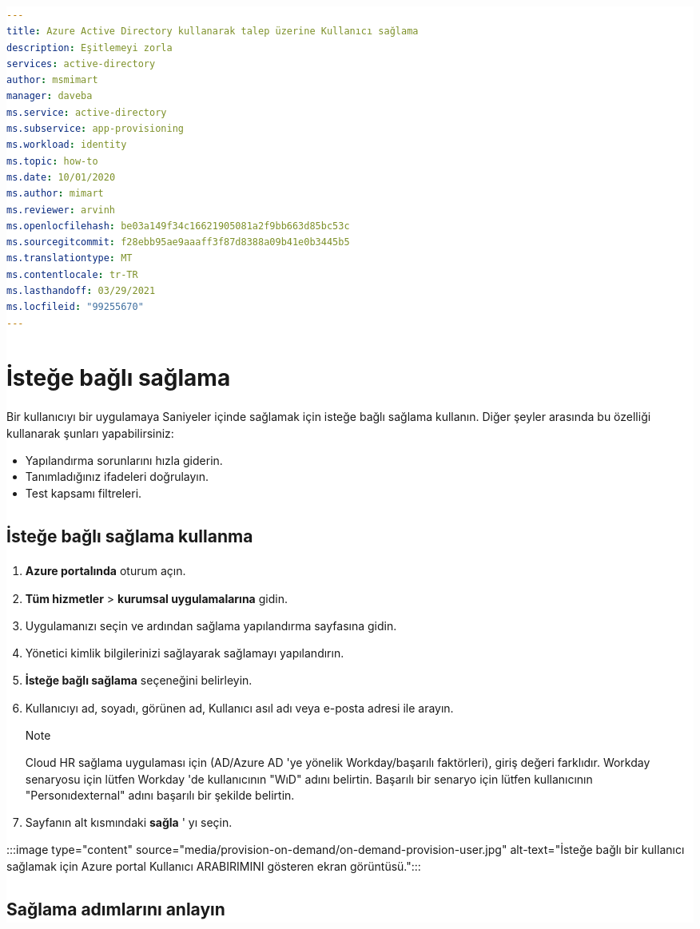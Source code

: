 ```yaml
---
title: Azure Active Directory kullanarak talep üzerine Kullanıcı sağlama
description: Eşitlemeyi zorla
services: active-directory
author: msmimart
manager: daveba
ms.service: active-directory
ms.subservice: app-provisioning
ms.workload: identity
ms.topic: how-to
ms.date: 10/01/2020
ms.author: mimart
ms.reviewer: arvinh
ms.openlocfilehash: be03a149f34c16621905081a2f9bb663d85bc53c
ms.sourcegitcommit: f28ebb95ae9aaaff3f87d8388a09b41e0b3445b5
ms.translationtype: MT
ms.contentlocale: tr-TR
ms.lasthandoff: 03/29/2021
ms.locfileid: "99255670"
---
```

# <a name="on-demand-provisioning"></a>İsteğe bağlı sağlama
Bir kullanıcıyı bir uygulamaya Saniyeler içinde sağlamak için isteğe bağlı sağlama kullanın. Diğer şeyler arasında bu özelliği kullanarak şunları yapabilirsiniz:

* Yapılandırma sorunlarını hızla giderin.
* Tanımladığınız ifadeleri doğrulayın.
* Test kapsamı filtreleri.

## <a name="how-to-use-on-demand-provisioning"></a>İsteğe bağlı sağlama kullanma

1. **Azure portalında** oturum açın.
1. **Tüm hizmetler**  >  **kurumsal uygulamalarına** gidin.
1. Uygulamanızı seçin ve ardından sağlama yapılandırma sayfasına gidin.
1. Yönetici kimlik bilgilerinizi sağlayarak sağlamayı yapılandırın.
1. **İsteğe bağlı sağlama** seçeneğini belirleyin.
1. Kullanıcıyı ad, soyadı, görünen ad, Kullanıcı asıl adı veya e-posta adresi ile arayın.
   > [!NOTE]
   > Cloud HR sağlama uygulaması için (AD/Azure AD 'ye yönelik Workday/başarılı faktörleri), giriş değeri farklıdır. Workday senaryosu için lütfen Workday 'de kullanıcının "WıD" adını belirtin. Başarılı bir senaryo için lütfen kullanıcının "Personıdexternal" adını başarılı bir şekilde belirtin. 
 
1. Sayfanın alt kısmındaki **sağla** ' yı seçin.

:::image type="content" source="media/provision-on-demand/on-demand-provision-user.jpg" alt-text="İsteğe bağlı bir kullanıcı sağlamak için Azure portal Kullanıcı ARABIRIMINI gösteren ekran görüntüsü.":::

## <a name="understand-the-provisioning-steps"></a>Sağlama adımlarını anlayın
